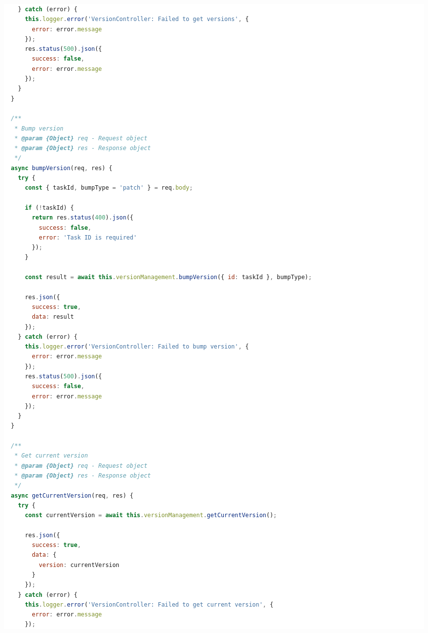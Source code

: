 ```javascript
    } catch (error) {
      this.logger.error('VersionController: Failed to get versions', {
        error: error.message
      });
      res.status(500).json({
        success: false,
        error: error.message
      });
    }
  }

  /**
   * Bump version
   * @param {Object} req - Request object
   * @param {Object} res - Response object
   */
  async bumpVersion(req, res) {
    try {
      const { taskId, bumpType = 'patch' } = req.body;
      
      if (!taskId) {
        return res.status(400).json({
          success: false,
          error: 'Task ID is required'
        });
      }

      const result = await this.versionManagement.bumpVersion({ id: taskId }, bumpType);
      
      res.json({
        success: true,
        data: result
      });
    } catch (error) {
      this.logger.error('VersionController: Failed to bump version', {
        error: error.message
      });
      res.status(500).json({
        success: false,
        error: error.message
      });
    }
  }

  /**
   * Get current version
   * @param {Object} req - Request object
   * @param {Object} res - Response object
   */
  async getCurrentVersion(req, res) {
    try {
      const currentVersion = await this.versionManagement.getCurrentVersion();
      
      res.json({
        success: true,
        data: {
          version: currentVersion
        }
      });
    } catch (error) {
      this.logger.error('VersionController: Failed to get current version', {
        error: error.message
      });
```